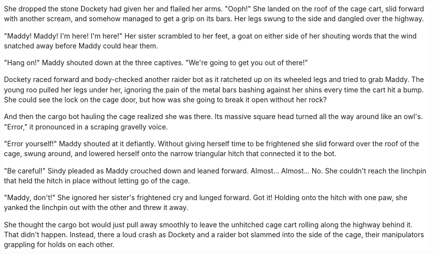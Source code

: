 She dropped the stone Dockety had given her and flailed her arms.
"Ooph!"
She landed on the roof of the cage cart,
slid forward with another scream,
and somehow managed to get a grip on its bars.
Her legs swung to the side and dangled over the highway.

"Maddy! Maddy! I'm here! I'm here!"
Her sister scrambled to her feet,
a goat on either side of her shouting words
that the wind snatched away before Maddy could hear them.

"Hang on!"
Maddy shouted down at the three captives.
"We're going to get you out of there!"

Dockety raced forward and body-checked another raider bot
as it ratcheted up on its wheeled legs and tried to grab Maddy.
The young roo pulled her legs under her,
ignoring the pain of the metal bars bashing against her shins
every time the cart hit a bump.
She could see the lock on the cage door,
but how was she going to break it open without her rock?

And then the cargo bot hauling the cage realized she was there.
Its massive square head turned all the way around like an owl's.
"Error,"
it pronounced in a scraping gravelly voice.

"Error yourself!"
Maddy shouted at it defiantly.
Without giving herself time to be frightened
she slid forward over the roof of the cage,
swung around,
and lowered herself onto the narrow triangular hitch
that connected it to the bot.

"Be careful!" Sindy pleaded
as Maddy crouched down and leaned forward.
Almost...
Almost...
No.
She couldn't reach the linchpin that held the hitch in place
without letting go of the cage.

"Maddy, don't!"
She ignored her sister's frightened cry and lunged forward.
Got it!
Holding onto the hitch with one paw,
she yanked the linchpin out with the other and threw it away.

She thought the cargo bot would just pull away smoothly
to leave the unhitched cage cart rolling along the highway behind it.
That didn't happen.
Instead,
there a loud crash
as Dockety and a raider bot slammed into the side of the cage,
their manipulators grappling for holds on each other.

